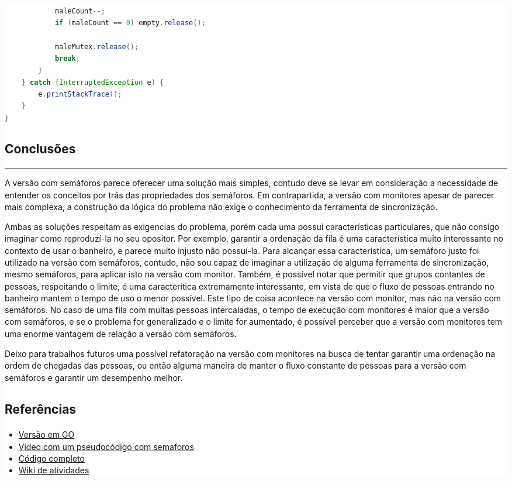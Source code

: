 ```java
            maleCount--;
            if (maleCount == 0) empty.release();

            maleMutex.release();
            break;
        }
    } catch (InterruptedException e) {
        e.printStackTrace();
    }
}
```

## Conclusões

***

A versão com semáforos parece oferecer uma solução mais simples, contudo deve se levar em consideração a necessidade de entender os conceitos por trás das propriedades dos semáforos. Em contrapartida, a versão com monitores apesar de parecer mais complexa, a construção da lógica do problema não exige o conhecimento da ferramenta de sincronização.

Ambas as soluções respeitam as exigencias do problema, porém cada uma possui características particulares, que não consigo imaginar como reproduzí-la no seu opositor. Por exemplo, garantir a ordenação da fila é uma característica muito interessante no contexto de usar o banheiro, e parece muito injusto não possuí-la. Para alcançar essa característica, um semáforo justo foi utilizado na versão com semáforos, contudo, não sou capaz de imaginar a utilização de alguma ferramenta de sincronização, mesmo semáforos, para aplicar isto na versão com monitor. Também, é possível notar que permitir que grupos contantes de pessoas, respeitando o limite, é uma caracterítica extremamente interessante, em vista de que o fluxo de pessoas entrando no banheiro mantem o tempo de uso o menor possível. Este tipo de coisa acontece na versão com monitor, mas não na versão com semáforos. No caso de uma fila com muitas pessoas intercaladas, o tempo de execução com monitores é maior que a versão com semáforos, e se o problema for generalizado e o limite for aumentado, é possível perceber que a versão com monitores tem uma enorme vantagem de relação a versão com semáforos.

Deixo para trabalhos futuros uma possível refatoração na versão com monitores na busca de tentar garantir uma ordenação na ordem de chegadas das pessoas, ou então alguma maneira de manter o fluxo constante de pessoas para a versão com semáforos e garantir um desempenho melhor.

## Referências

- [Versão em GO](https://blog.ksub.org/bytes/2016/04/17/the-unisex-bathroom-problem/)
- [Video com um pseudocódigo com semaforos](https://www.youtube.com/watch?v=FMCKFOyud-c)
- [Código completo](https://github.com/danielbom/TheBathroomUnisexProblem)
- [Wiki de atividades](http://cocic.cm.utfpr.edu.br/progconcorrente/doku.php?id=the_unisex_bathroom_problem)
